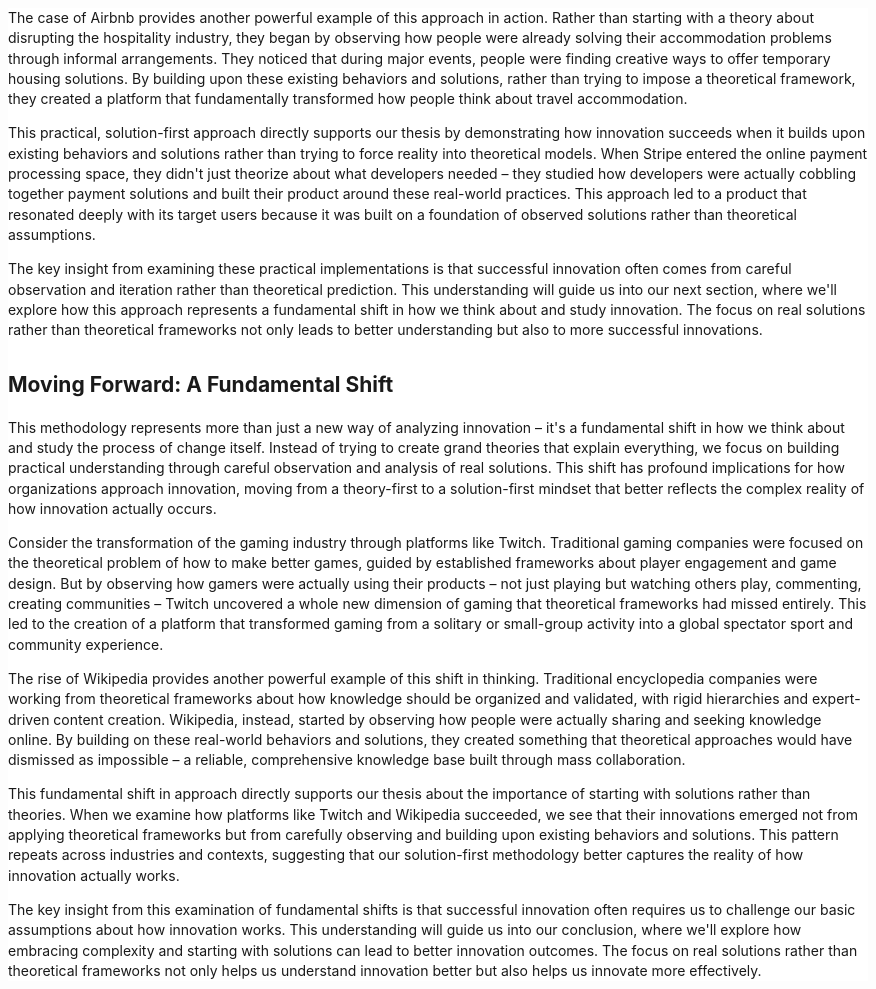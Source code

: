 The case of Airbnb provides another powerful example of this approach in action. Rather than starting with a theory about disrupting the hospitality industry, they began by observing how people were already solving their accommodation problems through informal arrangements. They noticed that during major events, people were finding creative ways to offer temporary housing solutions. By building upon these existing behaviors and solutions, rather than trying to impose a theoretical framework, they created a platform that fundamentally transformed how people think about travel accommodation.

This practical, solution-first approach directly supports our thesis by demonstrating how innovation succeeds when it builds upon existing behaviors and solutions rather than trying to force reality into theoretical models. When Stripe entered the online payment processing space, they didn't just theorize about what developers needed – they studied how developers were actually cobbling together payment solutions and built their product around these real-world practices. This approach led to a product that resonated deeply with its target users because it was built on a foundation of observed solutions rather than theoretical assumptions.

The key insight from examining these practical implementations is that successful innovation often comes from careful observation and iteration rather than theoretical prediction. This understanding will guide us into our next section, where we'll explore how this approach represents a fundamental shift in how we think about and study innovation. The focus on real solutions rather than theoretical frameworks not only leads to better understanding but also to more successful innovations.

## Moving Forward: A Fundamental Shift

This methodology represents more than just a new way of analyzing innovation – it's a fundamental shift in how we think about and study the process of change itself. Instead of trying to create grand theories that explain everything, we focus on building practical understanding through careful observation and analysis of real solutions. This shift has profound implications for how organizations approach innovation, moving from a theory-first to a solution-first mindset that better reflects the complex reality of how innovation actually occurs.

Consider the transformation of the gaming industry through platforms like Twitch. Traditional gaming companies were focused on the theoretical problem of how to make better games, guided by established frameworks about player engagement and game design. But by observing how gamers were actually using their products – not just playing but watching others play, commenting, creating communities – Twitch uncovered a whole new dimension of gaming that theoretical frameworks had missed entirely. This led to the creation of a platform that transformed gaming from a solitary or small-group activity into a global spectator sport and community experience.

The rise of Wikipedia provides another powerful example of this shift in thinking. Traditional encyclopedia companies were working from theoretical frameworks about how knowledge should be organized and validated, with rigid hierarchies and expert-driven content creation. Wikipedia, instead, started by observing how people were actually sharing and seeking knowledge online. By building on these real-world behaviors and solutions, they created something that theoretical approaches would have dismissed as impossible – a reliable, comprehensive knowledge base built through mass collaboration.

This fundamental shift in approach directly supports our thesis about the importance of starting with solutions rather than theories. When we examine how platforms like Twitch and Wikipedia succeeded, we see that their innovations emerged not from applying theoretical frameworks but from carefully observing and building upon existing behaviors and solutions. This pattern repeats across industries and contexts, suggesting that our solution-first methodology better captures the reality of how innovation actually works.

The key insight from this examination of fundamental shifts is that successful innovation often requires us to challenge our basic assumptions about how innovation works. This understanding will guide us into our conclusion, where we'll explore how embracing complexity and starting with solutions can lead to better innovation outcomes. The focus on real solutions rather than theoretical frameworks not only helps us understand innovation better but also helps us innovate more effectively.
